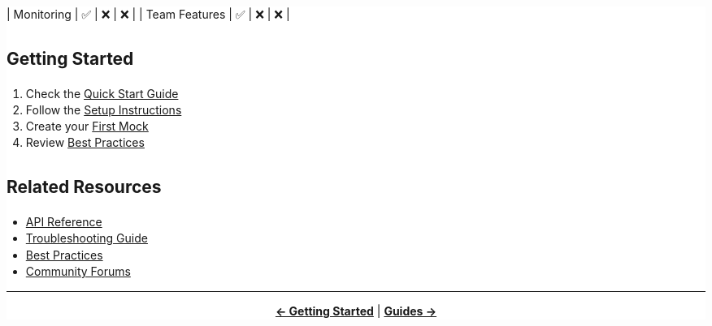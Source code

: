 | Monitoring | ✅ | ❌ | ❌ |
| Team Features | ✅ | ❌ | ❌ |

## Getting Started

1. Check the [Quick Start Guide](../getting-started/quickstart.md)
2. Follow the [Setup Instructions](../getting-started/setup.md)
3. Create your [First Mock](../guides/creating-mocks.md)
4. Review [Best Practices](../guides/best-practices.md)

## Related Resources

- [API Reference](../reference/api.md)
- [Troubleshooting Guide](../reference/troubleshooting.md)
- [Best Practices](../guides/best-practices.md)
- [Community Forums](https://community.mockgee.com)

---

<div align="center">

**[← Getting Started](../getting-started/README.md)** | **[Guides →](../guides/README.md)**

</div>